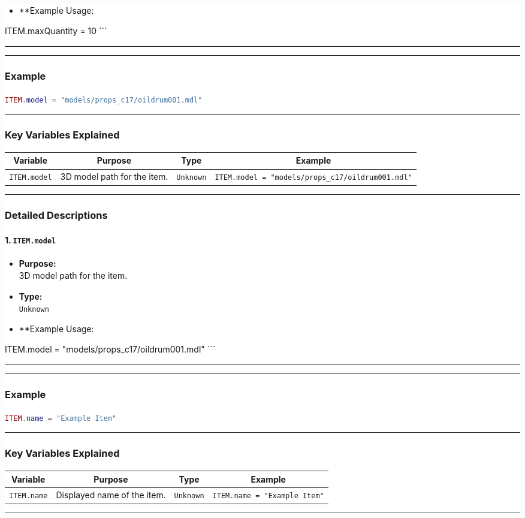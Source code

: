 - **Example Usage:
    ```lua
ITEM.maxQuantity = 10
    ```

---

---

### **Example**

```lua
ITEM.model = "models/props_c17/oildrum001.mdl"
```

---

### **Key Variables Explained**

| **Variable**                                 | **Purpose**                                                                                                     | **Type**   | **Example**                           |
|----------------------------------------------|-----------------------------------------------------------------------------------------------------------------|------------|---------------------------------------|
| `ITEM.model`                                  | 3D model path for the item. | `Unknown`    | `ITEM.model = "models/props_c17/oildrum001.mdl"` |

---

### **Detailed Descriptions**

#### 1. `ITEM.model`

- **Purpose:**  
    3D model path for the item.

- **Type:**  
    `Unknown`

- **Example Usage:
    ```lua
ITEM.model = "models/props_c17/oildrum001.mdl"
    ```

---

---

### **Example**

```lua
ITEM.name = "Example Item"
```

---

### **Key Variables Explained**

| **Variable**                                 | **Purpose**                                                                                                     | **Type**   | **Example**                           |
|----------------------------------------------|-----------------------------------------------------------------------------------------------------------------|------------|---------------------------------------|
| `ITEM.name`                                  | Displayed name of the item. | `Unknown`    | `ITEM.name = "Example Item"` |

---